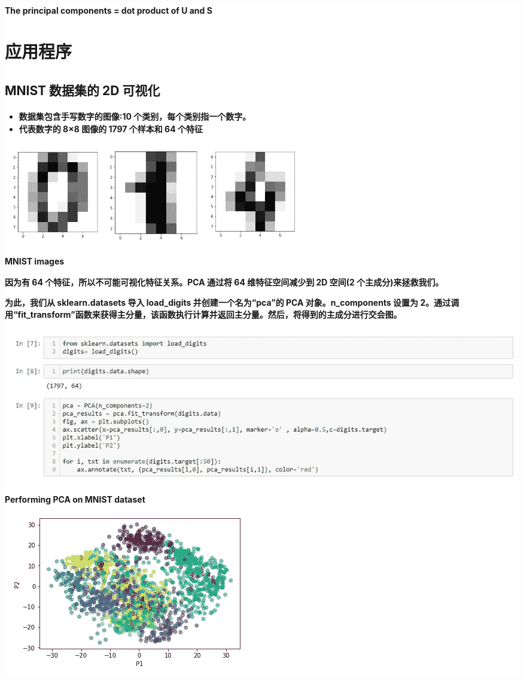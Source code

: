 **The principal components = dot product of U and S**

# **应用程序**

## **MNIST 数据集的 2D 可视化**

*   **数据集包含手写数字的图像:10 个类别，每个类别指一个数字。**
*   **代表数字的 8×8 图像的 1797 个样本和 64 个特征**

**![](img/d9137beff9084a3a703f7caf0215bd8a.png)**

**MNIST images**

**因为有 64 个特征，所以不可能可视化特征关系。PCA 通过将 64 维特征空间减少到 2D 空间(2 个主成分)来拯救我们。**

**为此，我们从 sklearn.datasets 导入 load_digits 并创建一个名为“pca”的 PCA 对象。n_components 设置为 2。通过调用“fit_transform”函数来获得主分量，该函数执行计算并返回主分量。然后，将得到的主成分进行交会图。**

**![](img/b2fbba8562dfba75b2f7aeccf3f55c2c.png)**

**Performing PCA on MNIST dataset**

**![](img/1b8a97fdf17ee20fc5d2e13bce36aba9.png)**
